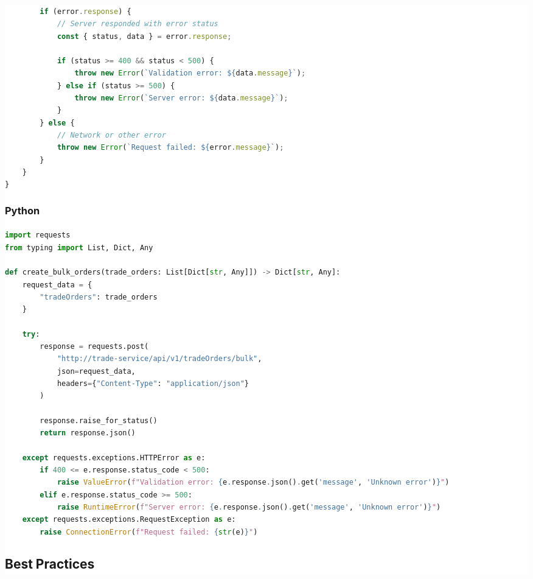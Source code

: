```javascript
        if (error.response) {
            // Server responded with error status
            const { status, data } = error.response;
            
            if (status >= 400 && status < 500) {
                throw new Error(`Validation error: ${data.message}`);
            } else if (status >= 500) {
                throw new Error(`Server error: ${data.message}`);
            }
        } else {
            // Network or other error
            throw new Error(`Request failed: ${error.message}`);
        }
    }
}
```

### Python

```python
import requests
from typing import List, Dict, Any

def create_bulk_orders(trade_orders: List[Dict[str, Any]]) -> Dict[str, Any]:
    request_data = {
        "tradeOrders": trade_orders
    }
    
    try:
        response = requests.post(
            "http://trade-service/api/v1/tradeOrders/bulk",
            json=request_data,
            headers={"Content-Type": "application/json"}
        )
        
        response.raise_for_status()
        return response.json()
        
    except requests.exceptions.HTTPError as e:
        if 400 <= e.response.status_code < 500:
            raise ValueError(f"Validation error: {e.response.json().get('message', 'Unknown error')}")
        elif e.response.status_code >= 500:
            raise RuntimeError(f"Server error: {e.response.json().get('message', 'Unknown error')}")
    except requests.exceptions.RequestException as e:
        raise ConnectionError(f"Request failed: {str(e)}")
```

## Best Practices

